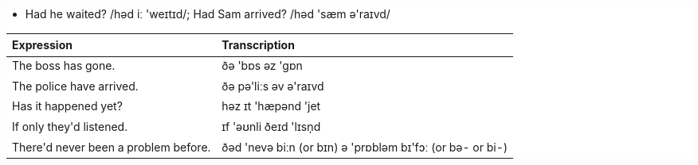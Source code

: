 * Had he waited?  /həd iː 'weɪtɪd/; Had Sam arrived?  /həd 'sæm ə'raɪvd/

<table class="table table-striped table-hover table-condensed table-responsive" style="margin-left: auto; margin-right: auto;">
 <thead>
  <tr>
   <th style="text-align:left;"> Expression </th>
   <th style="text-align:left;"> Transcription </th>
  </tr>
 </thead>
<tbody>
  <tr>
   <td style="text-align:left;"> The boss has gone. </td>
   <td style="text-align:left;"> ðə 'bɒs əz 'gɒn </td>
  </tr>
  <tr>
   <td style="text-align:left;"> The police have arrived. </td>
   <td style="text-align:left;"> ðə pə'liːs əv ə'raɪvd </td>
  </tr>
  <tr>
   <td style="text-align:left;"> Has it happened yet? </td>
   <td style="text-align:left;"> həz ɪt 'hæpənd 'jet </td>
  </tr>
  <tr>
   <td style="text-align:left;"> If only they'd listened. </td>
   <td style="text-align:left;"> ɪf 'əʊnli ðeɪd 'lɪsn̩d </td>
  </tr>
  <tr>
   <td style="text-align:left;"> There'd never been a problem before. </td>
   <td style="text-align:left;"> ðəd 'nevə biːn (or bɪn) ə 'prɒbləm bɪ'fɔː (or bə- or bi-) </td>
  </tr>
</tbody>
</table>
